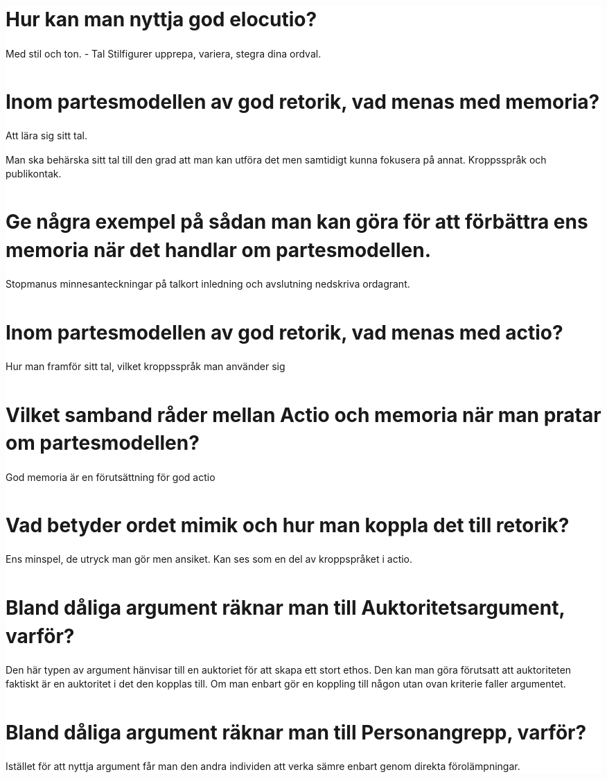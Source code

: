 # Hur kan man nyttja god elocutio?

Med stil och ton. - Tal
Stilfigurer
upprepa, variera, stegra dina ordval.

# Inom partesmodellen av god retorik, vad menas med memoria?
Att lära sig sitt tal.

Man ska behärska sitt tal till den grad att man kan utföra det men samtidigt kunna fokusera på annat. Kroppsspråk och publikontak.


# Ge några exempel på sådan man kan göra för att förbättra ens memoria när det handlar om partesmodellen.
Stopmanus
minnesanteckningar på talkort
inledning och avslutning nedskriva ordagrant.

# Inom partesmodellen av god retorik, vad menas med actio?
Hur man framför sitt tal, vilket kroppsspråk man använder sig

# Vilket samband råder mellan Actio och memoria när man pratar om partesmodellen?

God memoria är en förutsättning för god actio


# Vad betyder ordet mimik och hur man koppla det till retorik?
Ens minspel, de utryck man gör men ansiket. Kan ses som en del av kroppspråket i actio.

# Bland dåliga argument räknar man till Auktoritetsargument, varför?
Den här typen av argument hänvisar till en auktoriet för att skapa ett stort ethos. Den kan man göra förutsatt att auktoriteten faktiskt är en auktoritet i det den kopplas till. Om man enbart gör en koppling till någon utan ovan kriterie faller argumentet.

# Bland dåliga argument räknar man till Personangrepp, varför?
Istället för att nyttja argument får man den andra individen att verka sämre enbart genom direkta förolämpningar.

